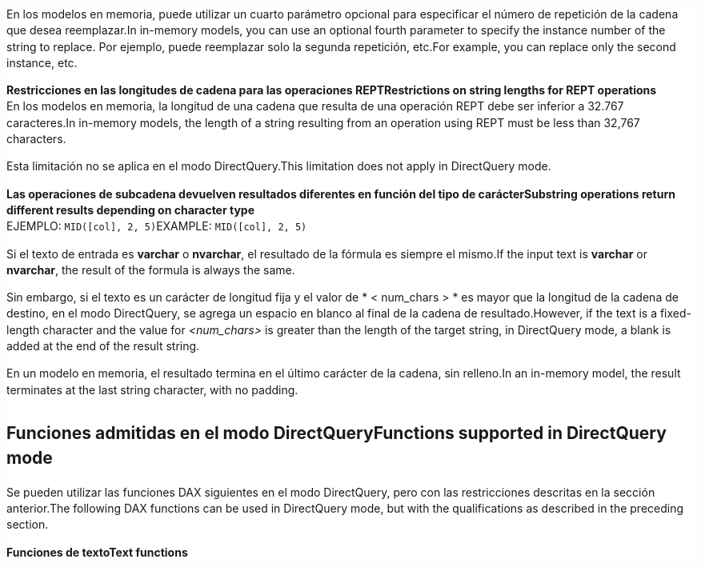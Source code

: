 <span data-ttu-id="cc9af-308">En los modelos en memoria, puede utilizar un cuarto parámetro opcional para especificar el número de repetición de la cadena que desea reemplazar.</span><span class="sxs-lookup"><span data-stu-id="cc9af-308">In in-memory models, you can use an optional fourth parameter to specify the instance number of the string to replace.</span></span> <span data-ttu-id="cc9af-309">Por ejemplo, puede reemplazar solo la segunda repetición, etc.</span><span class="sxs-lookup"><span data-stu-id="cc9af-309">For example, you can replace only the second instance, etc.</span></span>  
  
<span data-ttu-id="cc9af-310">**Restricciones en las longitudes de cadena para las operaciones REPT**</span><span class="sxs-lookup"><span data-stu-id="cc9af-310">**Restrictions on string lengths for REPT operations**</span></span>  
<span data-ttu-id="cc9af-311">En los modelos en memoria, la longitud de una cadena que resulta de una operación REPT debe ser inferior a 32.767 caracteres.</span><span class="sxs-lookup"><span data-stu-id="cc9af-311">In in-memory models, the length of a string resulting from an operation using REPT must be less than 32,767 characters.</span></span>  
  
<span data-ttu-id="cc9af-312">Esta limitación no se aplica en el modo DirectQuery.</span><span class="sxs-lookup"><span data-stu-id="cc9af-312">This limitation does not apply in DirectQuery mode.</span></span>  
  
<span data-ttu-id="cc9af-313">**Las operaciones de subcadena devuelven resultados diferentes en función del tipo de carácter**</span><span class="sxs-lookup"><span data-stu-id="cc9af-313">**Substring operations return different results depending on character type**</span></span>  
<span data-ttu-id="cc9af-314">EJEMPLO: `MID([col], 2, 5)`</span><span class="sxs-lookup"><span data-stu-id="cc9af-314">EXAMPLE: `MID([col], 2, 5)`</span></span>  
  
<span data-ttu-id="cc9af-315">Si el texto de entrada es **varchar** o **nvarchar**, el resultado de la fórmula es siempre el mismo.</span><span class="sxs-lookup"><span data-stu-id="cc9af-315">If the input text is **varchar** or **nvarchar**, the result of the formula is always the same.</span></span>  
  
<span data-ttu-id="cc9af-316">Sin embargo, si el texto es un carácter de longitud fija y el valor de \* &lt; num_chars &gt; \* es mayor que la longitud de la cadena de destino, en el modo DirectQuery, se agrega un espacio en blanco al final de la cadena de resultado.</span><span class="sxs-lookup"><span data-stu-id="cc9af-316">However, if the text is a fixed-length character and the value for *&lt;num_chars&gt;* is greater than the length of the target string, in DirectQuery mode, a blank is added at the end of the result string.</span></span>  
  
<span data-ttu-id="cc9af-317">En un modelo en memoria, el resultado termina en el último carácter de la cadena, sin relleno.</span><span class="sxs-lookup"><span data-stu-id="cc9af-317">In an in-memory model, the result terminates at the last string character, with no padding.</span></span>  
  
## <a name="functions-supported-in-directquery-mode"></a><a name="bkmk_SupportedFunc"></a><span data-ttu-id="cc9af-318">Funciones admitidas en el modo DirectQuery</span><span class="sxs-lookup"><span data-stu-id="cc9af-318">Functions supported in DirectQuery mode</span></span>  
<span data-ttu-id="cc9af-319">Se pueden utilizar las funciones DAX siguientes en el modo DirectQuery, pero con las restricciones descritas en la sección anterior.</span><span class="sxs-lookup"><span data-stu-id="cc9af-319">The following DAX functions can be used in DirectQuery mode, but with the qualifications as described in the preceding section.</span></span>  
  
<span data-ttu-id="cc9af-320">**Funciones de texto**</span><span class="sxs-lookup"><span data-stu-id="cc9af-320">**Text functions**</span></span>  
  